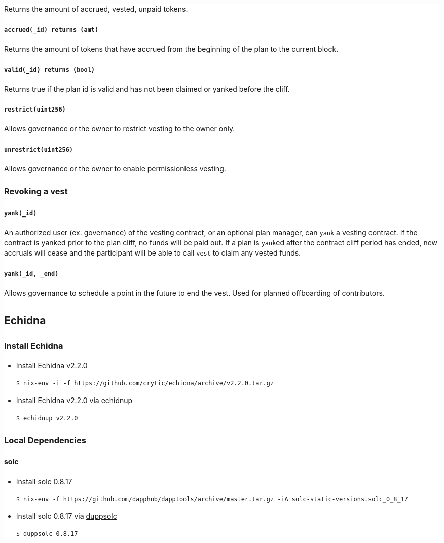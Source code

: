 Returns the amount of accrued, vested, unpaid tokens.

#### `accrued(_id) returns (amt)`

Returns the amount of tokens that have accrued from the beginning of the plan to the current block.

#### `valid(_id) returns (bool)`

Returns true if the plan id is valid and has not been claimed or yanked before the cliff.

#### `restrict(uint256)`

Allows governance or the owner to restrict vesting to the owner only.

#### `unrestrict(uint256)`

Allows governance or the owner to enable permissionless vesting.

### Revoking a vest

#### `yank(_id)`

An authorized user (ex. governance) of the vesting contract, or an optional plan manager, can `yank` a vesting contract. If the contract is yanked prior to the plan cliff, no funds will be paid out. If a plan is `yank`ed after the contract cliff period has ended, new accruals will cease and the participant will be able to call `vest` to claim any vested funds.

#### `yank(_id, _end)`

Allows governance to schedule a point in the future to end the vest. Used for planned offboarding of contributors.

## Echidna

### Install Echidna

- Install Echidna v2.2.0
  ```
  $ nix-env -i -f https://github.com/crytic/echidna/archive/v2.2.0.tar.gz
  ```
- Install Echidna v2.2.0 via [echidnup](https://github.com/naszam/echidnup#installing)
  ```
  $ echidnup v2.2.0
  ```

### Local Dependencies
#### solc

- Install solc 0.8.17
  ```
  $ nix-env -f https://github.com/dapphub/dapptools/archive/master.tar.gz -iA solc-static-versions.solc_0_8_17
  ```
- Install solc 0.8.17 via [duppsolc](https://github.com/naszam/duppsolc#installing)
  ```
  $ duppsolc 0.8.17
  ```
